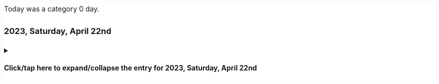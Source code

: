 </details>

Today was a category 0 day.

</details> 

### 2023, Saturday, April 22nd

<details><summary><p lang="en"><b>Click/tap here to expand/collapse the entry for 2023, Saturday, April 22nd</b></p></summary>

**2023, Saturday, April 22nd**

The workflow had a partial success today, finishing within 1 hour, 48 minutes and 55 seconds.

I put the workflow runs into 36 categories:

<details open><summary><p><b>[Click/tap here to expand/collapse the category listing]</b><p></summary>

- **Category 0:** `Complete failure` - _The process did not run successfully_
- **Category 1:** `R0` - _Partial, extremely poor success, with 0 repositories scanned/indexed, but the workflow still ran and didn't throw an error_
- **Category 2:** `R99` - _Partial, extremely poor success, with 1-99 out of 3000+ repositories scanned/indexed_
- **Category 3:** `R100` - _Partial, extremely poor success, with 100-199 out of 3000+ repositories scanned/indexed_
